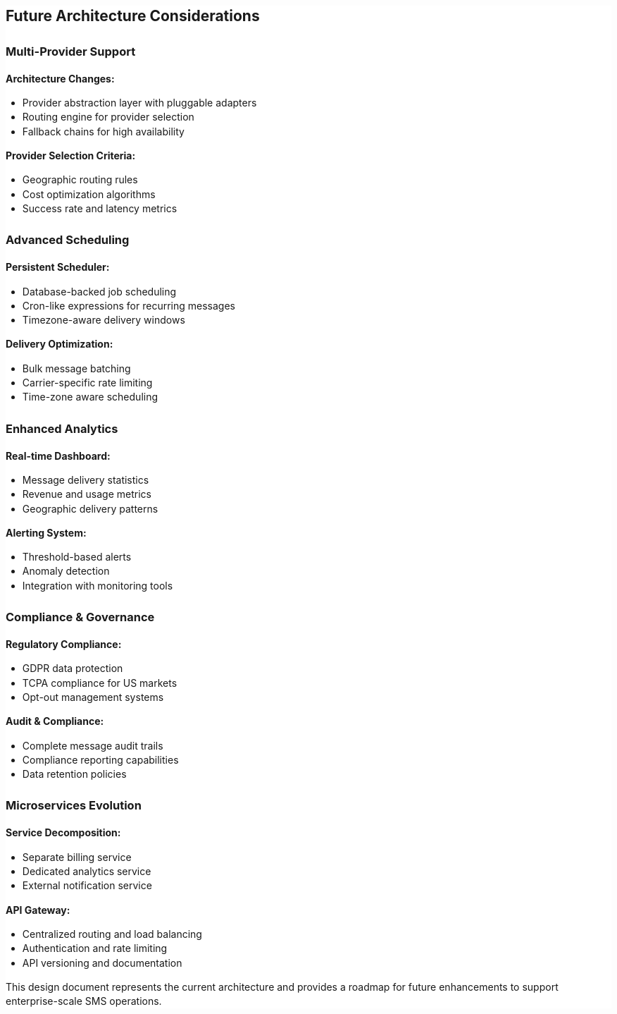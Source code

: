 ## Future Architecture Considerations

### Multi-Provider Support

**Architecture Changes:**
- Provider abstraction layer with pluggable adapters
- Routing engine for provider selection
- Fallback chains for high availability

**Provider Selection Criteria:**
- Geographic routing rules
- Cost optimization algorithms
- Success rate and latency metrics

### Advanced Scheduling

**Persistent Scheduler:**
- Database-backed job scheduling
- Cron-like expressions for recurring messages
- Timezone-aware delivery windows

**Delivery Optimization:**
- Bulk message batching
- Carrier-specific rate limiting
- Time-zone aware scheduling

### Enhanced Analytics

**Real-time Dashboard:**
- Message delivery statistics
- Revenue and usage metrics
- Geographic delivery patterns

**Alerting System:**
- Threshold-based alerts
- Anomaly detection
- Integration with monitoring tools

### Compliance & Governance

**Regulatory Compliance:**
- GDPR data protection
- TCPA compliance for US markets
- Opt-out management systems

**Audit & Compliance:**
- Complete message audit trails
- Compliance reporting capabilities
- Data retention policies

### Microservices Evolution

**Service Decomposition:**
- Separate billing service
- Dedicated analytics service
- External notification service

**API Gateway:**
- Centralized routing and load balancing
- Authentication and rate limiting
- API versioning and documentation

This design document represents the current architecture and provides a roadmap for future enhancements to support enterprise-scale SMS operations.
